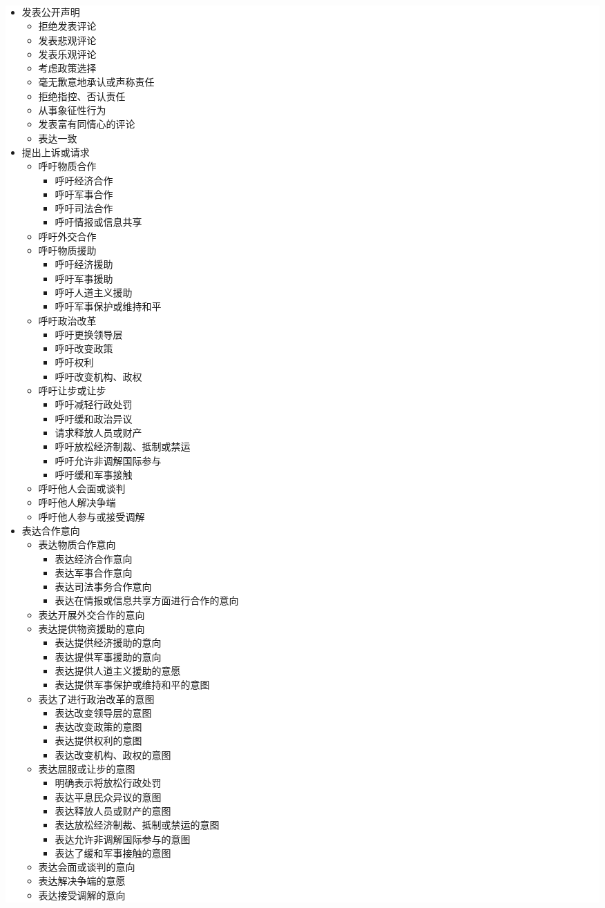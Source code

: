 - 发表公开声明
  - 拒绝发表评论
  - 发表悲观评论
  - 发表乐观评论
  - 考虑政策选择
  - 毫无歉意地承认或声称责任
  - 拒绝指控、否认责任
  - 从事象征性行为
  - 发表富有同情心的评论
  - 表达一致
- 提出上诉或请求
  - 呼吁物质合作
    - 呼吁经济合作
    - 呼吁军事合作
    - 呼吁司法合作
    - 呼吁情报或信息共享
  - 呼吁外交合作
  - 呼吁物质援助
    - 呼吁经济援助
    - 呼吁军事援助
    - 呼吁人道主义援助
    - 呼吁军事保护或维持和平
  - 呼吁政治改革
    - 呼吁更换领导层
    - 呼吁改变政策
    - 呼吁权利
    - 呼吁改变机构、政权
  - 呼吁让步或让步
    - 呼吁减轻行政处罚
    - 呼吁缓和政治异议
    - 请求释放人员或财产
    - 呼吁放松经济制裁、抵制或禁运
    - 呼吁允许非调解国际参与
    - 呼吁缓和军事接触
  - 呼吁他人会面或谈判
  - 呼吁他人解决争端
  - 呼吁他人参与或接受调解
- 表达合作意向
  - 表达物质合作意向
    - 表达经济合作意向
    - 表达军事合作意向
    - 表达司法事务合作意向
    - 表达在情报或信息共享方面进行合作的意向
  - 表达开展外交合作的意向
  - 表达提供物资援助的意向
    - 表达提供经济援助的意向
    - 表达提供军事援助的意向
    - 表达提供人道主义援助的意愿
    - 表达提供军事保护或维持和平的意图
  - 表达了进行政治改革的意图
    - 表达改变领导层的意图
    - 表达改变政策的意图
    - 表达提供权利的意图
    - 表达改变机构、政权的意图
  - 表达屈服或让步的意图
    - 明确表示将放松行政处罚
    - 表达平息民众异议的意图
    - 表达释放人员或财产的意图
    - 表达放松经济制裁、抵制或禁运的意图
    - 表达允许非调解国际参与的意图
    - 表达了缓和军事接触的意图
  - 表达会面或谈判的意向
  - 表达解决争端的意愿
  - 表达接受调解的意向